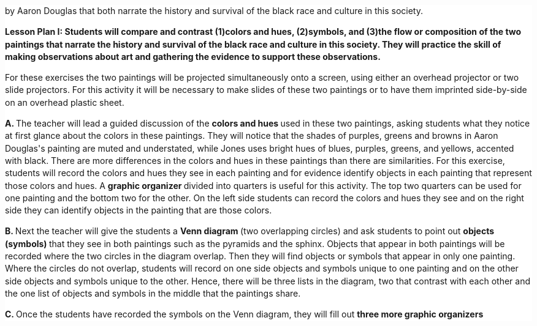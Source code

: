 by Aaron Douglas that both narrate the history and survival of the black race and culture in this society.
</p>
<p>
<b>
Lesson Plan I: Students will compare and contrast (1)colors and hues, (2)symbols, and (3)the flow or composition of the two paintings that narrate the history and survival of the black race and culture in this society. They will practice the skill of making observations about art and gathering the evidence to support these observations.
</b>
</p>
<p>
For these exercises the two paintings will be projected simultaneously onto a screen, using either an overhead projector or two slide projectors. For this activity it will be necessary to make slides of these two paintings or to have them imprinted side-by-side on an overhead plastic sheet.
</p>
<p>
<b>
A.
</b>
The teacher will lead a guided discussion of the
<b>
colors and hues
</b>
used in these two paintings, asking students what they notice at first glance about the colors in these paintings. They will notice that the shades of purples, greens and browns in Aaron Douglas's painting are muted and understated, while Jones uses bright hues of blues, purples, greens, and yellows, accented with black. There are more differences in the colors and hues in these paintings than there are similarities. For this exercise, students will record the colors and hues they see in each painting and for evidence identify objects in each painting that represent those colors and hues. A
<b>
graphic organizer
</b>
divided into quarters is useful for this activity. The top two quarters can be used for one painting and the bottom two for the other. On the left side students can record the colors and hues they see and on the right side they can identify objects in the painting that are those colors.
</p>
<p>
<b>
B.
</b>
Next the teacher will give the students a
<b>
Venn diagram
</b>
(two overlapping circles) and ask students to point out
<b>
objects (symbols)
</b>
that they see in both paintings such as the pyramids and the sphinx. Objects that appear in both paintings will be recorded where the two circles in the diagram overlap. Then they will find objects or symbols that appear in only one painting. Where the circles do not overlap, students will record on one side objects and symbols unique to one painting and on the other side objects and symbols unique to the other. Hence, there will be three lists in the diagram, two that contrast with each other and the one list of objects and symbols in the middle that the paintings share.
</p>
<p>
<b>
C.
</b>
Once the students have recorded the symbols on the Venn diagram, they will fill out
<b>
three more graphic organizers
</b>